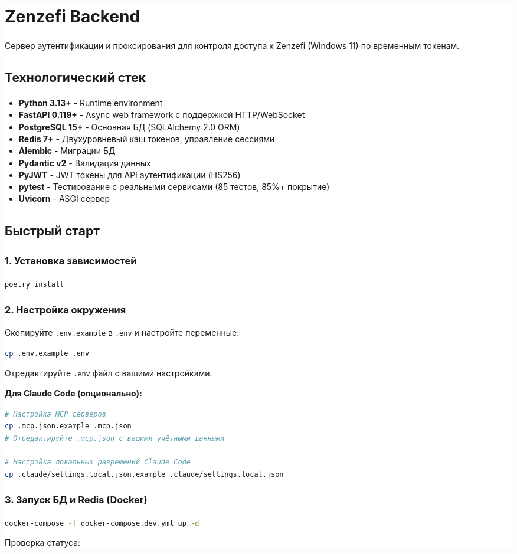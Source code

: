 # Zenzefi Backend

Сервер аутентификации и проксирования для контроля доступа к Zenzefi (Windows 11) по временным токенам.

## Технологический стек

- **Python 3.13+** - Runtime environment
- **FastAPI 0.119+** - Async web framework с поддержкой HTTP/WebSocket
- **PostgreSQL 15+** - Основная БД (SQLAlchemy 2.0 ORM)
- **Redis 7+** - Двухуровневый кэш токенов, управление сессиями
- **Alembic** - Миграции БД
- **Pydantic v2** - Валидация данных
- **PyJWT** - JWT токены для API аутентификации (HS256)
- **pytest** - Тестирование с реальными сервисами (85 тестов, 85%+ покрытие)
- **Uvicorn** - ASGI сервер

## Быстрый старт

### 1. Установка зависимостей

```bash
poetry install
```

### 2. Настройка окружения

Скопируйте `.env.example` в `.env` и настройте переменные:

```bash
cp .env.example .env
```

Отредактируйте `.env` файл с вашими настройками.

**Для Claude Code (опционально):**

```bash
# Настройка MCP серверов
cp .mcp.json.example .mcp.json
# Отредактируйте .mcp.json с вашими учётными данными

# Настройка локальных разрешений Claude Code
cp .claude/settings.local.json.example .claude/settings.local.json
```

### 3. Запуск БД и Redis (Docker)

```bash
docker-compose -f docker-compose.dev.yml up -d
```

Проверка статуса:
